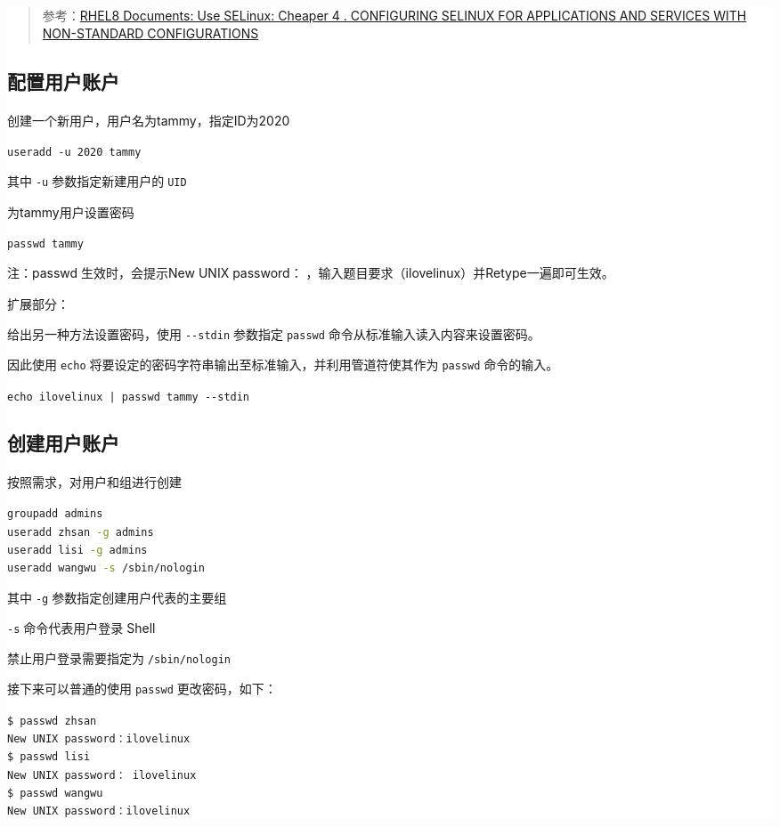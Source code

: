 > 参考：[RHEL8 Documents: Use SELinux: Cheaper 4 . CONFIGURING SELINUX FOR APPLICATIONS AND SERVICES WITH NON-STANDARD CONFIGURATIONS](https://access.redhat.com/documentation/en-us/red_hat_enterprise_linux/8/html/using_selinux/configuring-selinux-for-applications-and-services-with-non-standard-configurations_using-selinux#customizing-the-selinux-policy-for-the-apache-http-server-in-a-non-standard-configuration_configuring-selinux-for-applications-and-services-with-non-standard-configurations)

## 配置用户账户

创建一个新用户，用户名为tammy，指定ID为2020

```shell
useradd -u 2020 tammy
```

其中 `-u` 参数指定新建用户的 `UID`

为tammy用户设置密码

```shell
passwd tammy
```
注：passwd 生效时，会提示New UNIX password： ，输入题目要求（ilovelinux）并Retype一遍即可生效。

扩展部分：

给出另一种方法设置密码，使用 `--stdin` 参数指定 `passwd` 命令从标准输入读入内容来设置密码。

因此使用 `echo` 将要设定的密码字符串输出至标准输入，并利用管道符使其作为 `passwd` 命令的输入。

```shell
echo ilovelinux | passwd tammy --stdin
```

## 创建用户账户

按照需求，对用户和组进行创建

```bash
groupadd admins
useradd zhsan -g admins
useradd lisi -g admins
useradd wangwu -s /sbin/nologin 
```

其中 `-g` 参数指定创建用户代表的主要组

`-s` 命令代表用户登录 Shell

禁止用户登录需要指定为 `/sbin/nologin`

接下来可以普通的使用 `passwd` 更改密码，如下：

```console
$ passwd zhsan
New UNIX password：ilovelinux
$ passwd lisi
New UNIX password： ilovelinux
$ passwd wangwu
New UNIX password：ilovelinux
```
